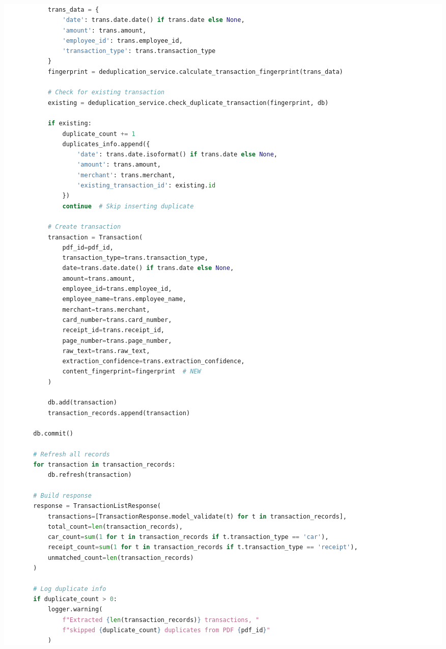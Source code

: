 ```python
            trans_data = {
                'date': trans.date.date() if trans.date else None,
                'amount': trans.amount,
                'employee_id': trans.employee_id,
                'transaction_type': trans.transaction_type
            }
            fingerprint = deduplication_service.calculate_transaction_fingerprint(trans_data)

            # Check for existing transaction
            existing = deduplication_service.check_duplicate_transaction(fingerprint, db)

            if existing:
                duplicate_count += 1
                duplicates_info.append({
                    'date': trans.date.isoformat() if trans.date else None,
                    'amount': trans.amount,
                    'merchant': trans.merchant,
                    'existing_transaction_id': existing.id
                })
                continue  # Skip inserting duplicate

            # Create transaction
            transaction = Transaction(
                pdf_id=pdf_id,
                transaction_type=trans.transaction_type,
                date=trans.date.date() if trans.date else None,
                amount=trans.amount,
                employee_id=trans.employee_id,
                employee_name=trans.employee_name,
                merchant=trans.merchant,
                card_number=trans.card_number,
                receipt_id=trans.receipt_id,
                page_number=trans.page_number,
                raw_text=trans.raw_text,
                extraction_confidence=trans.extraction_confidence,
                content_fingerprint=fingerprint  # NEW
            )

            db.add(transaction)
            transaction_records.append(transaction)

        db.commit()

        # Refresh all records
        for transaction in transaction_records:
            db.refresh(transaction)

        # Build response
        response = TransactionListResponse(
            transactions=[TransactionResponse.model_validate(t) for t in transaction_records],
            total_count=len(transaction_records),
            car_count=sum(1 for t in transaction_records if t.transaction_type == 'car'),
            receipt_count=sum(1 for t in transaction_records if t.transaction_type == 'receipt'),
            unmatched_count=len(transaction_records)
        )

        # Log duplicate info
        if duplicate_count > 0:
            logger.warning(
                f"Extracted {len(transaction_records)} transactions, "
                f"skipped {duplicate_count} duplicates from PDF {pdf_id}"
            )

```